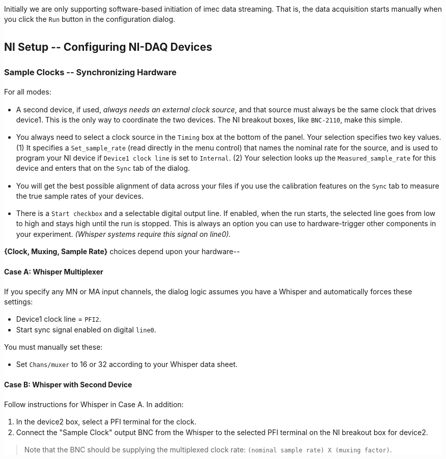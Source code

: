 Initially we are only supporting software-based initiation of imec data
streaming. That is, the data acquisition starts manually when you click
the `Run` button in the configuration dialog.

## NI Setup -- Configuring NI-DAQ Devices

### Sample Clocks -- Synchronizing Hardware

For all modes:

* A second device, if used, _always needs an external clock source_, and
that source must always be the same clock that drives device1. This is the
only way to coordinate the two devices. The NI breakout boxes, like
`BNC-2110`, make this simple.

* You always need to select a clock source in the `Timing` box at the
bottom of the panel. Your selection specifies two key values. (1) It
specifies a `Set_sample_rate` (read directly in the menu control) that
names the nominal rate for the source, and is used to program your NI
device if `Device1 clock line` is set to `Internal`. (2) Your selection
looks up the `Measured_sample_rate` for this device and enters that on
the `Sync` tab of the dialog.

* You will get the best possible alignment of data across your files
if you use the calibration features on the `Sync` tab to measure the
true sample rates of your devices.

* There is a `Start checkbox` and a selectable digital output line. If
enabled, when the run starts, the selected line goes from low to high
and stays high until the run is stopped. This is always an option you
can use to hardware-trigger other components in your experiment.
_(Whisper systems require this signal on line0)._

**{Clock, Muxing, Sample Rate}** choices depend upon your hardware--

#### Case A: Whisper Multiplexer

If you specify any MN or MA input channels, the dialog logic assumes you
have a Whisper and automatically forces these settings:

* Device1 clock line = `PFI2`.
* Start sync signal enabled on digital `line0`.

You must manually set these:

* Set `Chans/muxer` to 16 or 32 according to your Whisper data sheet.

#### Case B: Whisper with Second Device

Follow instructions for Whisper in Case A. In addition:

1. In the device2 box, select a PFI terminal for the clock.
2. Connect the "Sample Clock" output BNC from the Whisper to the selected
PFI terminal on the NI breakout box for device2.

> Note that the BNC should be supplying the multiplexed clock rate:
`(nominal sample rate) X (muxing factor)`.
